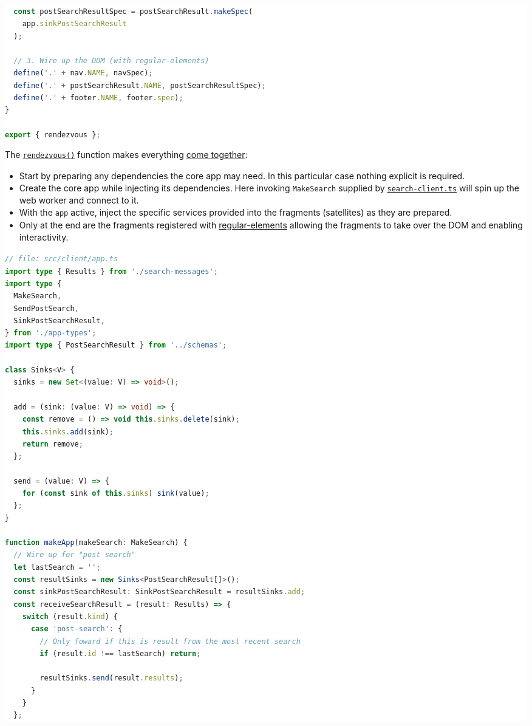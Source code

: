 ```TypeScript
  const postSearchResultSpec = postSearchResult.makeSpec(
    app.sinkPostSearchResult
  );

  // 3. Wire up the DOM (with regular-elements)
  define('.' + nav.NAME, navSpec);
  define('.' + postSearchResult.NAME, postSearchResultSpec);
  define('.' + footer.NAME, footer.spec);
}

export { rendezvous };
```

The [`rendezvous()`](https://github.com/peerreynders/rendezvous) function makes everything [come together](#demospike-astro-component-satellites):

- Start by preparing any dependencies the core app may need. In this particular case nothing explicit is required.
- Create the core app while injecting its dependencies. Here invoking `MakeSearch` supplied by [`search-client.ts`](src/client/search-client.ts) will spin up the web worker and connect to it.
- With the `app` active, inject the specific services provided into the fragments (satellites) as they are prepared.
- Only at the end are the fragments registered with [regular-elements](https://github.com/WebReflection/regular-elements) allowing the fragments to take over the DOM and enabling interactivity.

```TypeScript
// file: src/client/app.ts
import type { Results } from './search-messages';
import type {
  MakeSearch,
  SendPostSearch,
  SinkPostSearchResult,
} from './app-types';
import type { PostSearchResult } from '../schemas';

class Sinks<V> {
  sinks = new Set<(value: V) => void>();

  add = (sink: (value: V) => void) => {
    const remove = () => void this.sinks.delete(sink);
    this.sinks.add(sink);
    return remove;
  };

  send = (value: V) => {
    for (const sink of this.sinks) sink(value);
  };
}

function makeApp(makeSearch: MakeSearch) {
  // Wire up for "post search"
  let lastSearch = '';
  const resultSinks = new Sinks<PostSearchResult[]>();
  const sinkPostSearchResult: SinkPostSearchResult = resultSinks.add;
  const receiveSearchResult = (result: Results) => {
    switch (result.kind) {
      case 'post-search': {
        // Only foward if this is result from the most recent search
        if (result.id !== lastSearch) return;

        resultSinks.send(result.results);
      }
    }
  };
```
